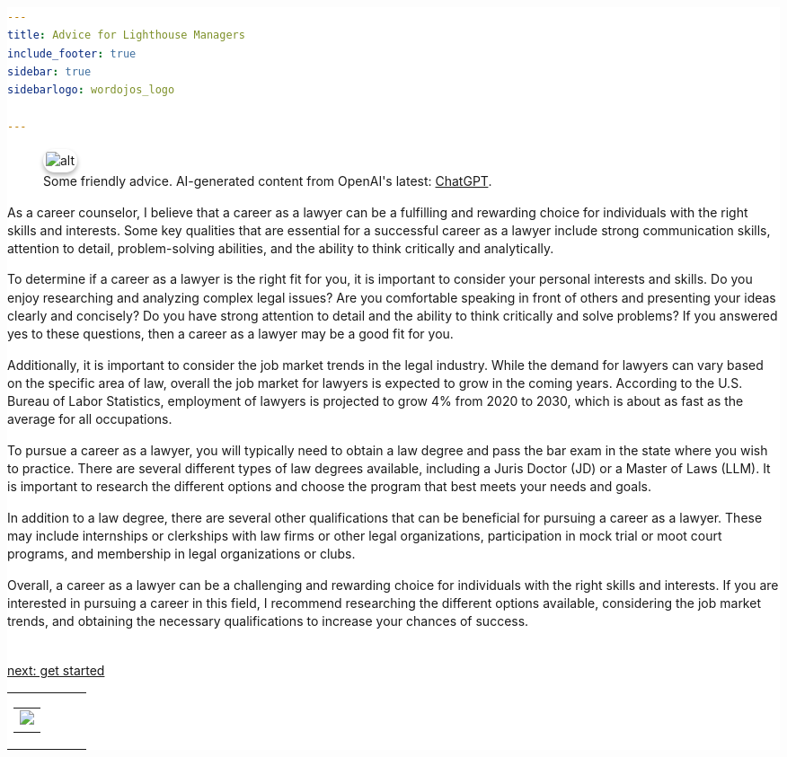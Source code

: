 ```yaml
---
title: Advice for Lighthouse Managers
include_footer: true
sidebar: true
sidebarlogo: wordojos_logo

---
```

<figure>
    <img src='/uploads/no-fear.jpg' style="width: 90%;height: 90%;padding: 3px; box-shadow: 0 3px 5px rgba(0,0,0,.3);border-radius: 25px;overflow: hidden;border: none;" align="middle"; alt='alt'; alt='firecracker';/>
    <figcaption>Some friendly advice.  AI-generated content from OpenAI's latest: <a href="https://openai.com/blog/chatgpt/" >ChatGPT</a>.</figcaption>
</figure>
<p>
As a career counselor, I believe that a career as a lawyer can be a fulfilling and rewarding choice for individuals with the right skills and interests. Some key qualities that are essential for a successful career as a lawyer include strong communication skills, attention to detail, problem-solving abilities, and the ability to think critically and analytically.

To determine if a career as a lawyer is the right fit for you, it is important to consider your personal interests and skills. Do you enjoy researching and analyzing complex legal issues? Are you comfortable speaking in front of others and presenting your ideas clearly and concisely? Do you have strong attention to detail and the ability to think critically and solve problems? If you answered yes to these questions, then a career as a lawyer may be a good fit for you.

Additionally, it is important to consider the job market trends in the legal industry. While the demand for lawyers can vary based on the specific area of law, overall the job market for lawyers is expected to grow in the coming years. According to the U.S. Bureau of Labor Statistics, employment of lawyers is projected to grow 4% from 2020 to 2030, which is about as fast as the average for all occupations.

To pursue a career as a lawyer, you will typically need to obtain a law degree and pass the bar exam in the state where you wish to practice. There are several different types of law degrees available, including a Juris Doctor (JD) or a Master of Laws (LLM). It is important to research the different options and choose the program that best meets your needs and goals.

In addition to a law degree, there are several other qualifications that can be beneficial for pursuing a career as a lawyer. These may include internships or clerkships with law firms or other legal organizations, participation in mock trial or moot court programs, and membership in legal organizations or clubs.

Overall, a career as a lawyer can be a challenging and rewarding choice for individuals with the right skills and interests. If you are interested in pursuing a career in this field, I recommend researching the different options available, considering the job market trends, and obtaining the necessary qualifications to increase your chances of success.

<br>
<a href="https://workdojos.com/lighthouses/start">next: get started</a>
</p>
<table border="0" cellpadding="0" cellspacing="0" width="600" id="templateColumns">
    <tr>
        <td align="center" valign="top" width="50%" class="templateColumnContainer">
            <table border="0" cellpadding="10" cellspacing="0" height="100%" width="100px">
                <tr>
                    <td class="leftColumnContent">
                      <a href="https://lighthouses.workdojos.com">
                        <img src="/uploads/dash.png" class="columnImage" />
                    </td>
                </tr>
            </table>
        </td>
        <td align="center" valign="top" width="50%" class="templateColumnContainer">
            <table border="0" cellpadding="10" cellspacing="0" height="100%" width="100px">
                <tr>